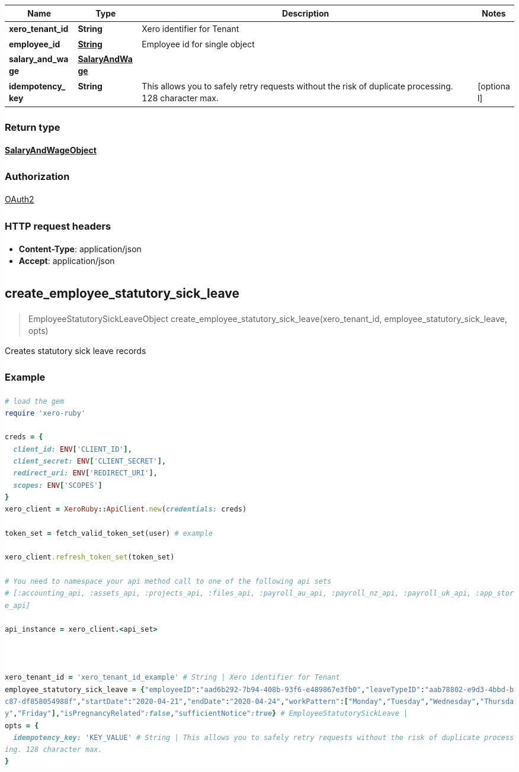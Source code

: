 
Name | Type | Description  | Notes
------------- | ------------- | ------------- | -------------
 **xero_tenant_id** | **String**| Xero identifier for Tenant | 
 **employee_id** | [**String**](.md)| Employee id for single object | 
 **salary_and_wage** | [**SalaryAndWage**](SalaryAndWage.md)|  | 
 **idempotency_key** | **String**| This allows you to safely retry requests without the risk of duplicate processing. 128 character max. | [optional] 

### Return type

[**SalaryAndWageObject**](SalaryAndWageObject.md)

### Authorization

[OAuth2](../README.md#OAuth2)

### HTTP request headers

- **Content-Type**: application/json
- **Accept**: application/json


## create_employee_statutory_sick_leave

> EmployeeStatutorySickLeaveObject create_employee_statutory_sick_leave(xero_tenant_id, employee_statutory_sick_leave, opts)

Creates statutory sick leave records

### Example

```ruby
# load the gem
require 'xero-ruby'

creds = {
  client_id: ENV['CLIENT_ID'],
  client_secret: ENV['CLIENT_SECRET'],
  redirect_uri: ENV['REDIRECT_URI'],
  scopes: ENV['SCOPES']
}
xero_client = XeroRuby::ApiClient.new(credentials: creds)

token_set = fetch_valid_token_set(user) # example

xero_client.refresh_token_set(token_set)

# You need to namespace your api method call to one of the following api sets
# [:accounting_api, :assets_api, :projects_api, :files_api, :payroll_au_api, :payroll_nz_api, :payroll_uk_api, :app_store_api]

api_instance = xero_client.<api_set>



xero_tenant_id = 'xero_tenant_id_example' # String | Xero identifier for Tenant
employee_statutory_sick_leave = {"employeeID":"aad6b292-7b94-408b-93f6-e489867e3fb0","leaveTypeID":"aab78802-e9d3-4bbd-bc87-df858054988f","startDate":"2020-04-21","endDate":"2020-04-24","workPattern":["Monday","Tuesday","Wednesday","Thursday","Friday"],"isPregnancyRelated":false,"sufficientNotice":true} # EmployeeStatutorySickLeave | 
opts = {
  idempotency_key: 'KEY_VALUE' # String | This allows you to safely retry requests without the risk of duplicate processing. 128 character max.
}

```